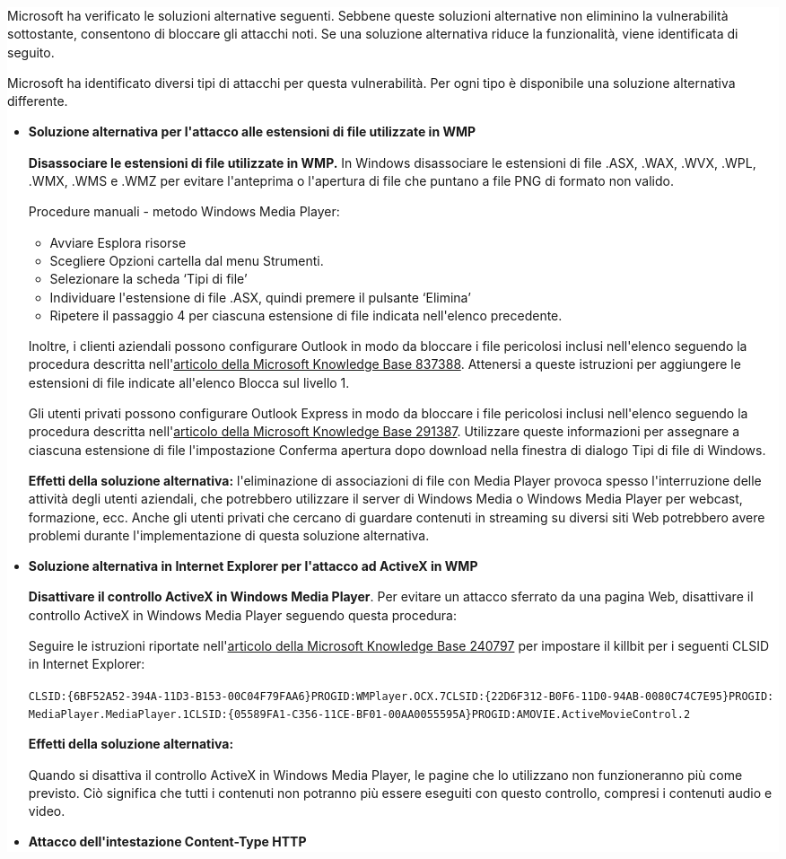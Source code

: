 Microsoft ha verificato le soluzioni alternative seguenti. Sebbene queste soluzioni alternative non eliminino la vulnerabilità sottostante, consentono di bloccare gli attacchi noti. Se una soluzione alternativa riduce la funzionalità, viene identificata di seguito.

Microsoft ha identificato diversi tipi di attacchi per questa vulnerabilità. Per ogni tipo è disponibile una soluzione alternativa differente.

-   **Soluzione alternativa per l'attacco alle estensioni di file utilizzate in WMP**

    **Disassociare le estensioni di file utilizzate in WMP.**
    In Windows disassociare le estensioni di file .ASX, .WAX, .WVX, .WPL, .WMX, .WMS e .WMZ per evitare l'anteprima o l'apertura di file che puntano a file PNG di formato non valido.

    Procedure manuali - metodo Windows Media Player:

    -   Avviare Esplora risorse
    -   Scegliere Opzioni cartella dal menu Strumenti.
    -   Selezionare la scheda ‘Tipi di file’
    -   Individuare l'estensione di file .ASX, quindi premere il pulsante ‘Elimina’
    -   Ripetere il passaggio 4 per ciascuna estensione di file indicata nell'elenco precedente.

    Inoltre, i clienti aziendali possono configurare Outlook in modo da bloccare i file pericolosi inclusi nell'elenco seguendo la procedura descritta nell'[articolo della Microsoft Knowledge Base 837388](http://support.microsoft.com/?id=837388). Attenersi a queste istruzioni per aggiungere le estensioni di file indicate all'elenco Blocca sul livello 1.

    Gli utenti privati possono configurare Outlook Express in modo da bloccare i file pericolosi inclusi nell'elenco seguendo la procedura descritta nell'[articolo della Microsoft Knowledge Base 291387](http://support.microsoft.com/?id=291387). Utilizzare queste informazioni per assegnare a ciascuna estensione di file l'impostazione Conferma apertura dopo download nella finestra di dialogo Tipi di file di Windows.

    **Effetti della soluzione alternativa:** l'eliminazione di associazioni di file con Media Player provoca spesso l'interruzione delle attività degli utenti aziendali, che potrebbero utilizzare il server di Windows Media o Windows Media Player per webcast, formazione, ecc.
    Anche gli utenti privati che cercano di guardare contenuti in streaming su diversi siti Web potrebbero avere problemi durante l'implementazione di questa soluzione alternativa.

-   **Soluzione alternativa in Internet Explorer per l'attacco ad ActiveX in WMP**

    **Disattivare il controllo ActiveX in Windows Media Player**. Per evitare un attacco sferrato da una pagina Web, disattivare il controllo ActiveX in Windows Media Player seguendo questa procedura:

    Seguire le istruzioni riportate nell'[articolo della Microsoft Knowledge Base 240797](http://support.microsoft.com/default.aspx?scid=kb;en-us;q240797) per impostare il killbit per i seguenti CLSID in Internet Explorer:

    `CLSID:{6BF52A52-394A-11D3-B153-00C04F79FAA6}PROGID:WMPlayer.OCX.7CLSID:{22D6F312-B0F6-11D0-94AB-0080C74C7E95}PROGID:MediaPlayer.MediaPlayer.1CLSID:{05589FA1-C356-11CE-BF01-00AA0055595A}PROGID:AMOVIE.ActiveMovieControl.2`

    **Effetti della soluzione alternativa:**

    Quando si disattiva il controllo ActiveX in Windows Media Player, le pagine che lo utilizzano non funzioneranno più come previsto. Ciò significa che tutti i contenuti non potranno più essere eseguiti con questo controllo, compresi i contenuti audio e video.

-   **Attacco dell'intestazione Content-Type HTTP**
